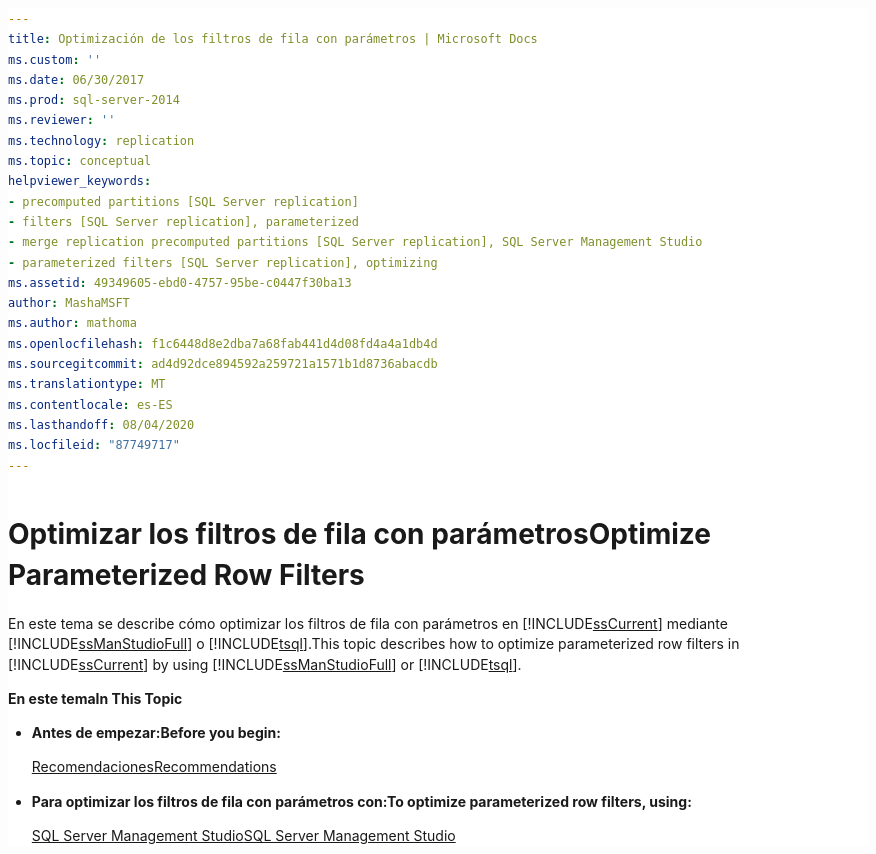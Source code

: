 ```yaml
---
title: Optimización de los filtros de fila con parámetros | Microsoft Docs
ms.custom: ''
ms.date: 06/30/2017
ms.prod: sql-server-2014
ms.reviewer: ''
ms.technology: replication
ms.topic: conceptual
helpviewer_keywords:
- precomputed partitions [SQL Server replication]
- filters [SQL Server replication], parameterized
- merge replication precomputed partitions [SQL Server replication], SQL Server Management Studio
- parameterized filters [SQL Server replication], optimizing
ms.assetid: 49349605-ebd0-4757-95be-c0447f30ba13
author: MashaMSFT
ms.author: mathoma
ms.openlocfilehash: f1c6448d8e2dba7a68fab441d4d08fd4a4a1db4d
ms.sourcegitcommit: ad4d92dce894592a259721a1571b1d8736abacdb
ms.translationtype: MT
ms.contentlocale: es-ES
ms.lasthandoff: 08/04/2020
ms.locfileid: "87749717"
---
```

# <a name="optimize-parameterized-row-filters"></a><span data-ttu-id="581ba-102">Optimizar los filtros de fila con parámetros</span><span class="sxs-lookup"><span data-stu-id="581ba-102">Optimize Parameterized Row Filters</span></span>
  <span data-ttu-id="581ba-103">En este tema se describe cómo optimizar los filtros de fila con parámetros en [!INCLUDE[ssCurrent](../../../includes/sscurrent-md.md)] mediante [!INCLUDE[ssManStudioFull](../../../includes/ssmanstudiofull-md.md)] o [!INCLUDE[tsql](../../../includes/tsql-md.md)].</span><span class="sxs-lookup"><span data-stu-id="581ba-103">This topic describes how to optimize parameterized row filters in [!INCLUDE[ssCurrent](../../../includes/sscurrent-md.md)] by using [!INCLUDE[ssManStudioFull](../../../includes/ssmanstudiofull-md.md)] or [!INCLUDE[tsql](../../../includes/tsql-md.md)].</span></span>  
  
 <span data-ttu-id="581ba-104">**En este tema**</span><span class="sxs-lookup"><span data-stu-id="581ba-104">**In This Topic**</span></span>  
  
-   <span data-ttu-id="581ba-105">**Antes de empezar:**</span><span class="sxs-lookup"><span data-stu-id="581ba-105">**Before you begin:**</span></span>  
  
     [<span data-ttu-id="581ba-106">Recomendaciones</span><span class="sxs-lookup"><span data-stu-id="581ba-106">Recommendations</span></span>](#Recommendations)  
  
-   <span data-ttu-id="581ba-107">**Para optimizar los filtros de fila con parámetros con:**</span><span class="sxs-lookup"><span data-stu-id="581ba-107">**To optimize parameterized row filters, using:**</span></span>  
  
     [<span data-ttu-id="581ba-108">SQL Server Management Studio</span><span class="sxs-lookup"><span data-stu-id="581ba-108">SQL Server Management Studio</span></span>](#SSMSProcedure)  
  